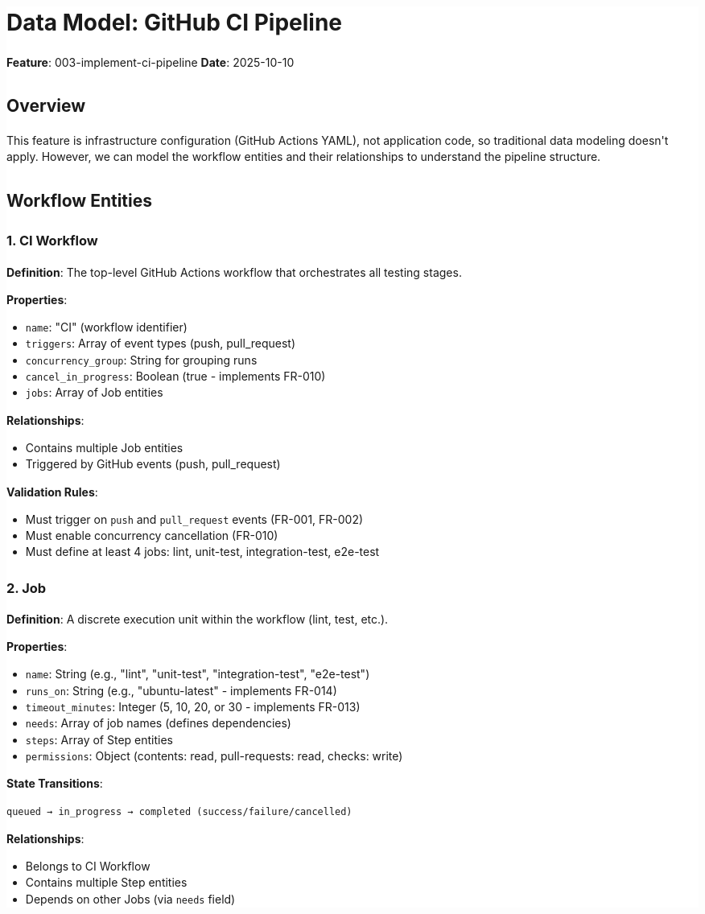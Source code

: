 # Data Model: GitHub CI Pipeline

**Feature**: 003-implement-ci-pipeline
**Date**: 2025-10-10

## Overview

This feature is infrastructure configuration (GitHub Actions YAML), not application code, so traditional data modeling doesn't apply. However, we can model the workflow entities and their relationships to understand the pipeline structure.

## Workflow Entities

### 1. CI Workflow
**Definition**: The top-level GitHub Actions workflow that orchestrates all testing stages.

**Properties**:
- `name`: "CI" (workflow identifier)
- `triggers`: Array of event types (push, pull_request)
- `concurrency_group`: String for grouping runs
- `cancel_in_progress`: Boolean (true - implements FR-010)
- `jobs`: Array of Job entities

**Relationships**:
- Contains multiple Job entities
- Triggered by GitHub events (push, pull_request)

**Validation Rules**:
- Must trigger on `push` and `pull_request` events (FR-001, FR-002)
- Must enable concurrency cancellation (FR-010)
- Must define at least 4 jobs: lint, unit-test, integration-test, e2e-test

### 2. Job
**Definition**: A discrete execution unit within the workflow (lint, test, etc.).

**Properties**:
- `name`: String (e.g., "lint", "unit-test", "integration-test", "e2e-test")
- `runs_on`: String (e.g., "ubuntu-latest" - implements FR-014)
- `timeout_minutes`: Integer (5, 10, 20, or 30 - implements FR-013)
- `needs`: Array of job names (defines dependencies)
- `steps`: Array of Step entities
- `permissions`: Object (contents: read, pull-requests: read, checks: write)

**State Transitions**:
```
queued → in_progress → completed (success/failure/cancelled)
```

**Relationships**:
- Belongs to CI Workflow
- Contains multiple Step entities
- Depends on other Jobs (via `needs` field)
